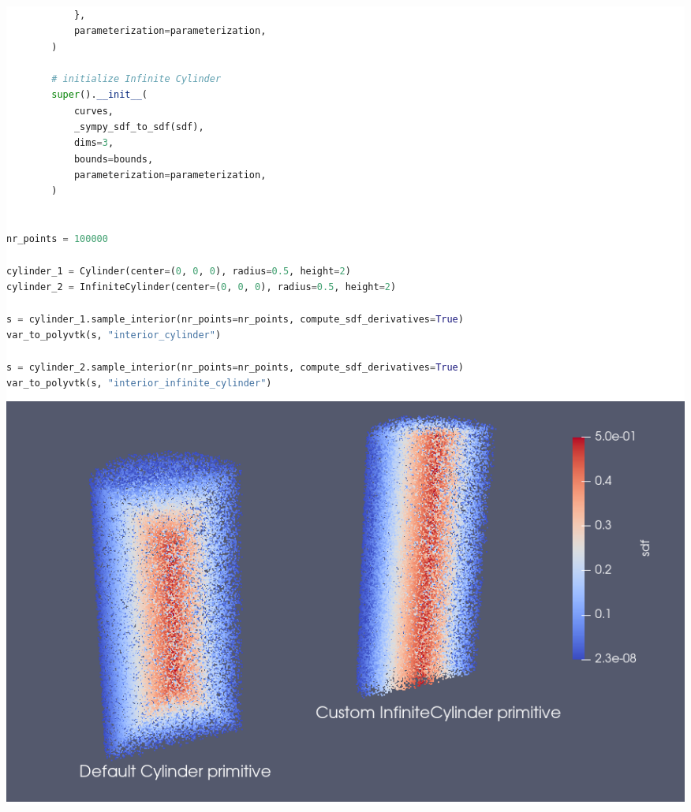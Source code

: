 ```python
            },
            parameterization=parameterization,
        )

        # initialize Infinite Cylinder
        super().__init__(
            curves,
            _sympy_sdf_to_sdf(sdf),
            dims=3,
            bounds=bounds,
            parameterization=parameterization,
        )


nr_points = 100000

cylinder_1 = Cylinder(center=(0, 0, 0), radius=0.5, height=2)
cylinder_2 = InfiniteCylinder(center=(0, 0, 0), radius=0.5, height=2)

s = cylinder_1.sample_interior(nr_points=nr_points, compute_sdf_derivatives=True)
var_to_polyvtk(s, "interior_cylinder")

s = cylinder_2.sample_interior(nr_points=nr_points, compute_sdf_derivatives=True)
var_to_polyvtk(s, "interior_infinite_cylinder")
```

![alt text](images/custom_primitive_demo.png)
